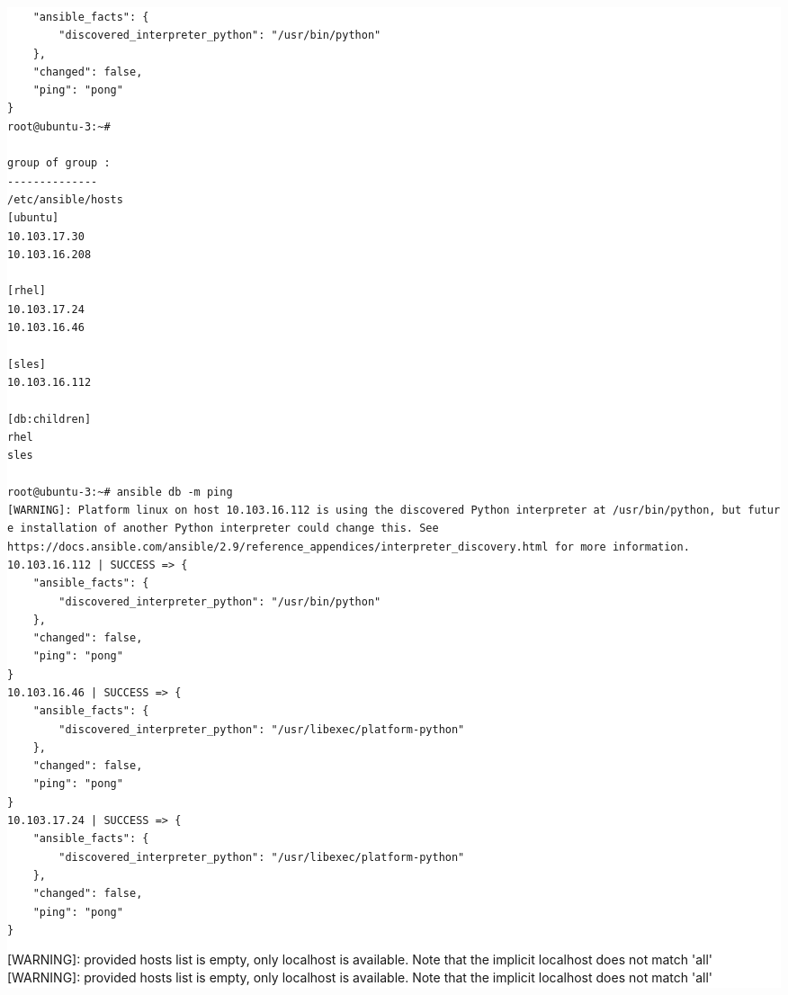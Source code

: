 ```
    "ansible_facts": {
        "discovered_interpreter_python": "/usr/bin/python"
    },
    "changed": false,
    "ping": "pong"
}
root@ubuntu-3:~#

group of group :
--------------
/etc/ansible/hosts
[ubuntu]
10.103.17.30
10.103.16.208

[rhel]
10.103.17.24
10.103.16.46

[sles]
10.103.16.112

[db:children]
rhel
sles

root@ubuntu-3:~# ansible db -m ping
[WARNING]: Platform linux on host 10.103.16.112 is using the discovered Python interpreter at /usr/bin/python, but future installation of another Python interpreter could change this. See
https://docs.ansible.com/ansible/2.9/reference_appendices/interpreter_discovery.html for more information.
10.103.16.112 | SUCCESS => {
    "ansible_facts": {
        "discovered_interpreter_python": "/usr/bin/python"
    },
    "changed": false,
    "ping": "pong"
}
10.103.16.46 | SUCCESS => {
    "ansible_facts": {
        "discovered_interpreter_python": "/usr/libexec/platform-python"
    },
    "changed": false,
    "ping": "pong"
}
10.103.17.24 | SUCCESS => {
    "ansible_facts": {
        "discovered_interpreter_python": "/usr/libexec/platform-python"
    },
    "changed": false,
    "ping": "pong"
}

```


[WARNING]: provided hosts list is empty, only localhost is available. Note that the implicit localhost does not match 'all'
[WARNING]: provided hosts list is empty, only localhost is available. Note that the implicit localhost does not match 'all'